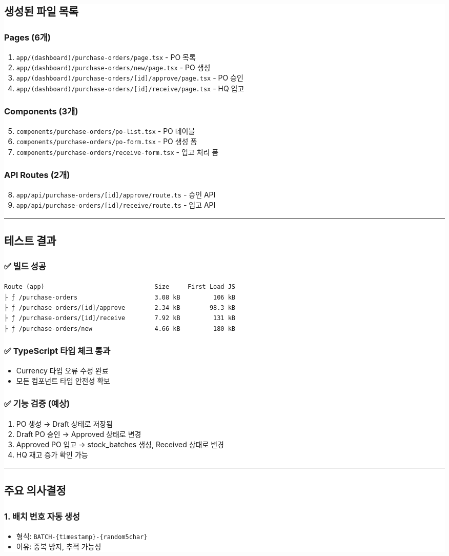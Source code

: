 
## 생성된 파일 목록

### Pages (6개)
1. `app/(dashboard)/purchase-orders/page.tsx` - PO 목록
2. `app/(dashboard)/purchase-orders/new/page.tsx` - PO 생성
3. `app/(dashboard)/purchase-orders/[id]/approve/page.tsx` - PO 승인
4. `app/(dashboard)/purchase-orders/[id]/receive/page.tsx` - HQ 입고

### Components (3개)
5. `components/purchase-orders/po-list.tsx` - PO 테이블
6. `components/purchase-orders/po-form.tsx` - PO 생성 폼
7. `components/purchase-orders/receive-form.tsx` - 입고 처리 폼

### API Routes (2개)
8. `app/api/purchase-orders/[id]/approve/route.ts` - 승인 API
9. `app/api/purchase-orders/[id]/receive/route.ts` - 입고 API

---

## 테스트 결과

### ✅ 빌드 성공
```
Route (app)                              Size     First Load JS
├ ƒ /purchase-orders                     3.08 kB         106 kB
├ ƒ /purchase-orders/[id]/approve        2.34 kB        98.3 kB
├ ƒ /purchase-orders/[id]/receive        7.92 kB         131 kB
├ ƒ /purchase-orders/new                 4.66 kB         180 kB
```

### ✅ TypeScript 타입 체크 통과
- Currency 타입 오류 수정 완료
- 모든 컴포넌트 타입 안전성 확보

### ✅ 기능 검증 (예상)
1. PO 생성 → Draft 상태로 저장됨
2. Draft PO 승인 → Approved 상태로 변경
3. Approved PO 입고 → stock_batches 생성, Received 상태로 변경
4. HQ 재고 증가 확인 가능

---

## 주요 의사결정

### 1. 배치 번호 자동 생성
- 형식: `BATCH-{timestamp}-{random5char}`
- 이유: 중복 방지, 추적 가능성
